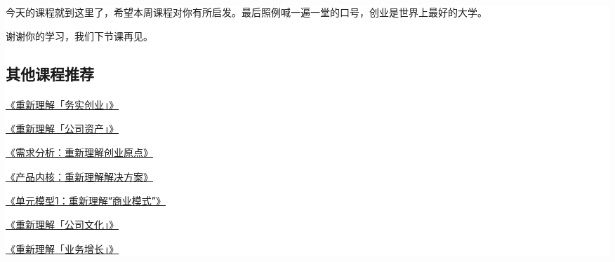 今天的课程就到这里了，希望本周课程对你有所启发。最后照例喊一遍一堂的口号，创业是世界上最好的大学。

谢谢你的学习，我们下节课再见。

## 其他课程推荐

[《重新理解「务实创业」》](https://yitang.ethercap.com/lesson/CiiP5d4804499db4?_uds=hyyy_xktj_kczj)

[《重新理解「公司资产」》](https://yitang.ethercap.com/lesson/JBYw60cf8b50cbcd?_uds=hyyy_xktj_kczj)

[《需求分析：重新理解创业原点》](https://yitang.ethercap.com/lesson/Gf4R6065c9d7dda8?_uds=hyyy_xktj_kczj)

[《产品内核：重新理解解决方案》](https://yitang.ethercap.com/lesson/4zjx605d6eaa7c5c?_uds=hyyy_xktj_kczj)

[《单元模型1：重新理解“商业模式”》](https://yitang.ethercap.com/lesson/jVaJ60af62f56d7f?_uds=hyyy_xktj_kczj)

[《重新理解「公司文化」》](https://yitang.ethercap.com/lesson/ifDP60d76d0ab6c1?_uds=hyyy_xktj_kczj)

[《重新理解「业务增长」》](https://yitang.ethercap.com/lesson/yqdc610ebc20d7f9?_uds=hyyy_xktj_kczj)


